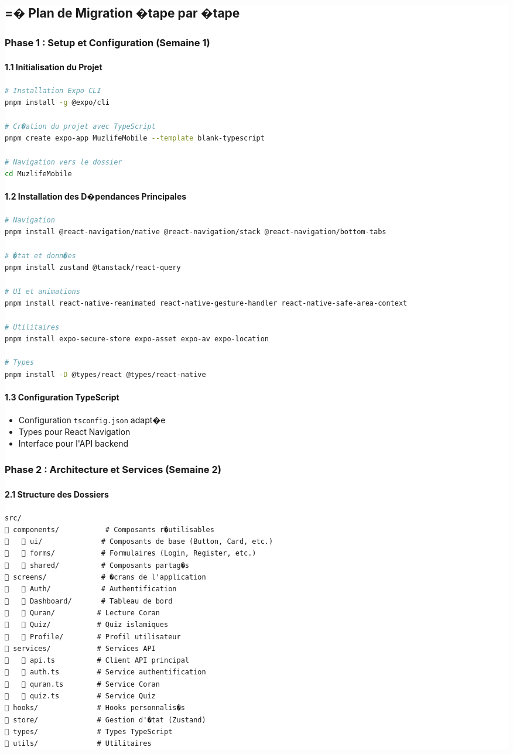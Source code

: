 ## =� Plan de Migration �tape par �tape

### Phase 1 : Setup et Configuration (Semaine 1)

#### 1.1 Initialisation du Projet
```bash
# Installation Expo CLI
pnpm install -g @expo/cli

# Cr�ation du projet avec TypeScript
pnpm create expo-app MuzlifeMobile --template blank-typescript

# Navigation vers le dossier
cd MuzlifeMobile
```

#### 1.2 Installation des D�pendances Principales
```bash
# Navigation
pnpm install @react-navigation/native @react-navigation/stack @react-navigation/bottom-tabs

# �tat et donn�es
pnpm install zustand @tanstack/react-query

# UI et animations
pnpm install react-native-reanimated react-native-gesture-handler react-native-safe-area-context

# Utilitaires
pnpm install expo-secure-store expo-asset expo-av expo-location

# Types
pnpm install -D @types/react @types/react-native
```

#### 1.3 Configuration TypeScript
- Configuration `tsconfig.json` adapt�e
- Types pour React Navigation
- Interface pour l'API backend

### Phase 2 : Architecture et Services (Semaine 2)

#### 2.1 Structure des Dossiers
```
src/
   components/           # Composants r�utilisables
      ui/              # Composants de base (Button, Card, etc.)
      forms/           # Formulaires (Login, Register, etc.)
      shared/          # Composants partag�s
   screens/             # �crans de l'application
      Auth/            # Authentification
      Dashboard/       # Tableau de bord
      Quran/          # Lecture Coran
      Quiz/           # Quiz islamiques
      Profile/        # Profil utilisateur
   services/           # Services API
      api.ts          # Client API principal
      auth.ts         # Service authentification
      quran.ts        # Service Coran
      quiz.ts         # Service Quiz
   hooks/              # Hooks personnalis�s
   store/              # Gestion d'�tat (Zustand)
   types/              # Types TypeScript
   utils/              # Utilitaires
```